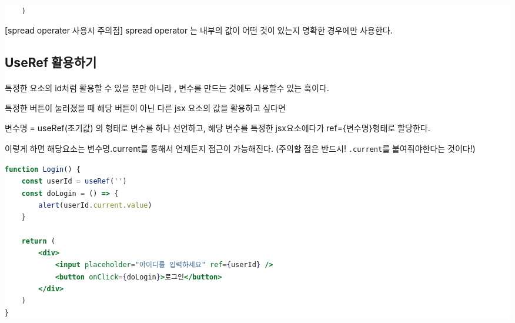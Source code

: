 ```jsx
    )

```
[spread operater 사용시 주의점] 
spread operator 는 내부의 값이 어떤 것이 있는지 명확한 경우에만 사용한다.

## UseRef 활용하기
특정한 요소의 id처럼 활용할 수 있을 뿐만 아니라 , 변수를 만드는 것에도 사용할수 있는 훅이다.

특정한 버튼이 눌러졌을 때 해당 버튼이 아닌 다른 jsx 요소의 값을 활용하고 싶다면

변수명 = useRef(초기값) 의 형태로 변수를 하나 선언하고, 해당 변수를 특정한 jsx요소에다가 ref={변수명}형태로 할당한다.

이렇게 하면 해당요소는 변수명.current를 통해서 언제든지 접근이 가능해진다. (주의할 점은 반드시! `.current`를 붙여줘야한다는 것이다!)

```jsx
function Login() {
    const userId = useRef('')
    const doLogin = () => {
        alert(userId.current.value)
    }

    return (
        <div>
            <input placeholder="아이디를 입력하세요" ref={userId} />
            <button onClick={doLogin}>로그인</button>
        </div>
    )
}
```
